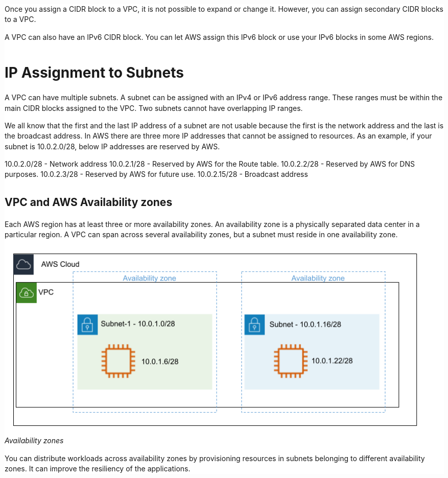 Once you assign a CIDR block to a VPC, it is not possible to expand or change it. However, you can assign secondary CIDR blocks to a VPC.

A VPC can also have an IPv6 CIDR block. You can let AWS assign this IPv6 block or use your IPv6 blocks in some AWS regions.


# IP Assignment to Subnets
A VPC can have multiple subnets. A subnet can be assigned with an IPv4 or IPv6 address range. These ranges must be within the main CIDR blocks assigned to the VPC. Two subnets cannot have overlapping IP ranges.

We all know that the first and the last IP address of a subnet are not usable because the first is the network address and the last is the broadcast address. In AWS there are three more IP addresses that cannot be assigned to resources. As an example, if your subnet is 10.0.2.0/28, below IP addresses are reserved by AWS.

10.0.2.0/28 - Network address
10.0.2.1/28 - Reserved by AWS for the Route table.
10.0.2.2/28 - Reserved by AWS for DNS purposes.
10.0.2.3/28 - Reserved by AWS for future use.
10.0.2.15/28 - Broadcast address


## VPC and AWS Availability zones
Each AWS region has at least three or more availability zones. An availability zone is a physically separated data center in a particular region. A VPC can span across several availability zones, but a subnet must reside in one availability zone.

![Availability zones](/assets/images/blog-aws-availability-zones.png)
*Availability zones*

You can distribute workloads across availability zones by provisioning resources in subnets belonging to different availability zones. It can improve the resiliency of the applications. 
